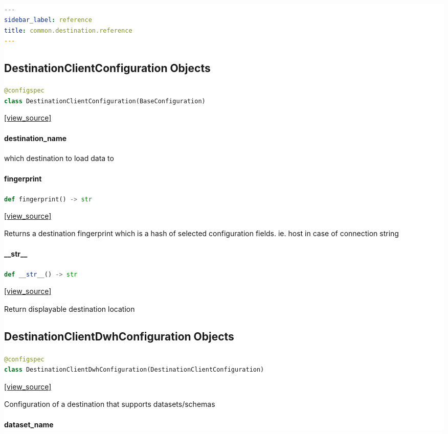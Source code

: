 ```yaml
---
sidebar_label: reference
title: common.destination.reference
---
```


## DestinationClientConfiguration Objects

```python
@configspec
class DestinationClientConfiguration(BaseConfiguration)
```

[[view_source]](https://github.com/dlt-hub/dlt/blob/30d0f64fb2cdbacc2e88fdb304371650f417e1f0/dlt/common/destination/reference.py#L43)

#### destination\_name

which destination to load data to

#### fingerprint

```python
def fingerprint() -> str
```

[[view_source]](https://github.com/dlt-hub/dlt/blob/30d0f64fb2cdbacc2e88fdb304371650f417e1f0/dlt/common/destination/reference.py#L47)

Returns a destination fingerprint which is a hash of selected configuration fields. ie. host in case of connection string

#### \_\_str\_\_

```python
def __str__() -> str
```

[[view_source]](https://github.com/dlt-hub/dlt/blob/30d0f64fb2cdbacc2e88fdb304371650f417e1f0/dlt/common/destination/reference.py#L51)

Return displayable destination location

## DestinationClientDwhConfiguration Objects

```python
@configspec
class DestinationClientDwhConfiguration(DestinationClientConfiguration)
```

[[view_source]](https://github.com/dlt-hub/dlt/blob/30d0f64fb2cdbacc2e88fdb304371650f417e1f0/dlt/common/destination/reference.py#L62)

Configuration of a destination that supports datasets/schemas

#### dataset\_name
